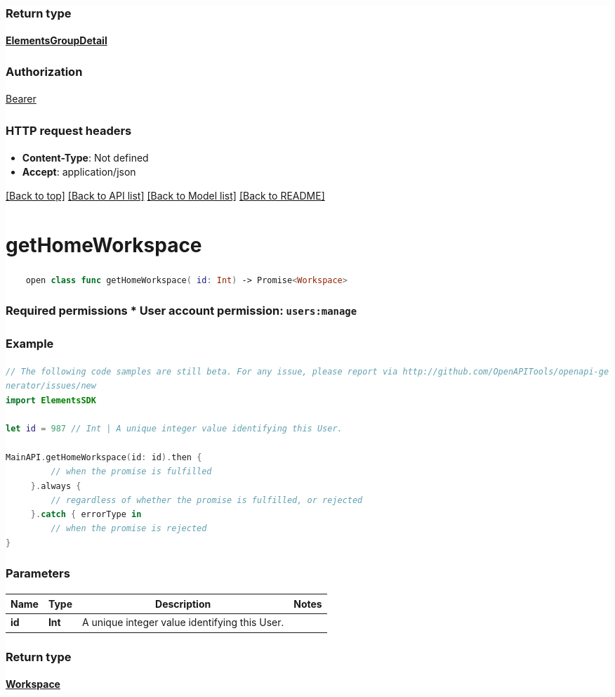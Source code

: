### Return type

[**ElementsGroupDetail**](ElementsGroupDetail.md)

### Authorization

[Bearer](../README.md#Bearer)

### HTTP request headers

 - **Content-Type**: Not defined
 - **Accept**: application/json

[[Back to top]](#) [[Back to API list]](../README.md#documentation-for-api-endpoints) [[Back to Model list]](../README.md#documentation-for-models) [[Back to README]](../README.md)

# **getHomeWorkspace**
```swift
    open class func getHomeWorkspace( id: Int) -> Promise<Workspace>
```



### Required permissions    * User account permission: `users:manage` 

### Example 
```swift
// The following code samples are still beta. For any issue, please report via http://github.com/OpenAPITools/openapi-generator/issues/new
import ElementsSDK

let id = 987 // Int | A unique integer value identifying this User.

MainAPI.getHomeWorkspace(id: id).then {
         // when the promise is fulfilled
     }.always {
         // regardless of whether the promise is fulfilled, or rejected
     }.catch { errorType in
         // when the promise is rejected
}
```

### Parameters

Name | Type | Description  | Notes
------------- | ------------- | ------------- | -------------
 **id** | **Int** | A unique integer value identifying this User. | 

### Return type

[**Workspace**](Workspace.md)
